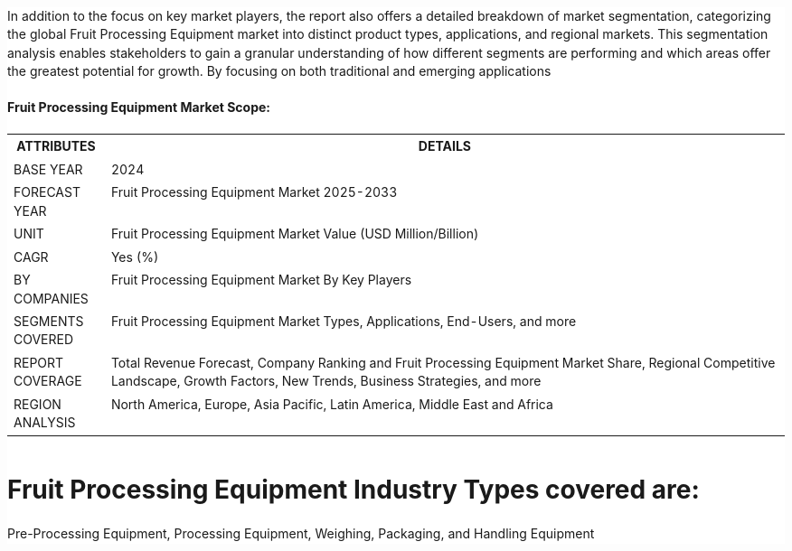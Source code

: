 In addition to the focus on key market players, the report also offers a detailed breakdown of market segmentation, categorizing the global Fruit Processing Equipment market into distinct product types, applications, and regional markets. This segmentation analysis enables stakeholders to gain a granular understanding of how different segments are performing and which areas offer the greatest potential for growth. By focusing on both traditional and emerging applications

<h4>Fruit Processing Equipment Market Scope:</h4>
<table>
<tr>
<th>ATTRIBUTES</th>
<th>DETAILS</th>
</tr>
<tr>
<td>BASE YEAR</td>
<td>2024</td>
</tr>
<tr>
<td>FORECAST YEAR</td>
<td>Fruit Processing Equipment Market 2025-2033</td>
</tr>
<tr>
<td>UNIT</td>
<td>Fruit Processing Equipment Market Value (USD Million/Billion)</td>
<tr>
<td>CAGR</td>
<td>Yes (%)</td>
</tr>
</tr>
<tr>
<td>BY COMPANIES</td>
<td>Fruit Processing Equipment Market By Key Players</td>
</tr>
<tr>
<td>SEGMENTS COVERED</td>
<td>Fruit Processing Equipment Market Types, Applications, End-Users, and more</td>
</tr>
<tr>
<td>REPORT COVERAGE</td>
<td>Total Revenue Forecast, Company Ranking and Fruit Processing Equipment Market Share, Regional Competitive Landscape, Growth Factors, New Trends, Business Strategies, and more</td>
</tr>
<tr>
<td>REGION ANALYSIS</td>
<td>North America, Europe, Asia Pacific, Latin America, Middle East and Africa</td>
</tr>
</table>

# <strong>Fruit Processing Equipment Industry Types covered are:</strong>

Pre-Processing Equipment, Processing Equipment, Weighing, Packaging, and Handling Equipment
